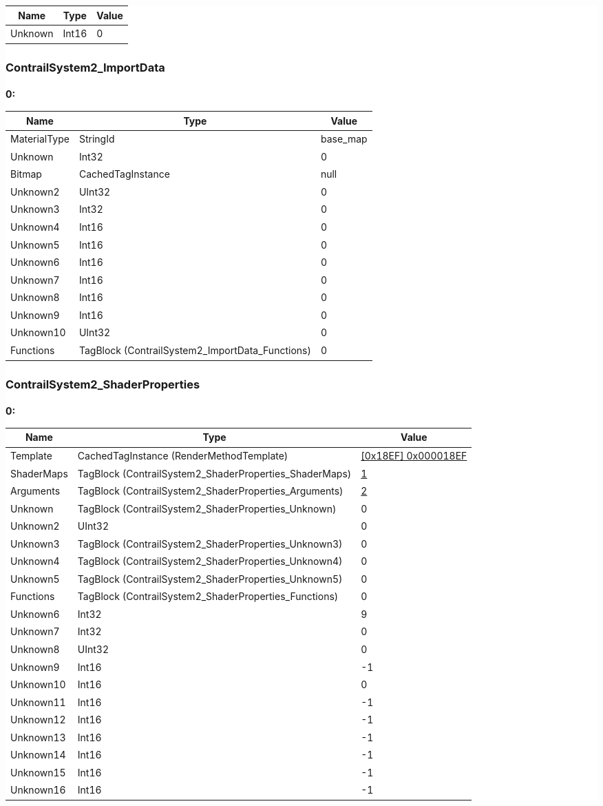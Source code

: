 Name	| Type	| Value
---	|---	|---	|
Unknown	|Int16	|0


### ContrailSystem2_ImportData

**0:**

Name	| Type	| Value
---	|---	|---	|
MaterialType	|StringId	|base_map
Unknown	|Int32	|0
Bitmap	|CachedTagInstance	|null
Unknown2	|UInt32	|0
Unknown3	|Int32	|0
Unknown4	|Int16	|0
Unknown5	|Int16	|0
Unknown6	|Int16	|0
Unknown7	|Int16	|0
Unknown8	|Int16	|0
Unknown9	|Int16	|0
Unknown10	|UInt32	|0
Functions	|TagBlock (ContrailSystem2_ImportData_Functions)	|0


### ContrailSystem2_ShaderProperties

**0:**

Name	| Type	| Value
---	|---	|---	|
Template	|CachedTagInstance (RenderMethodTemplate)	|[[0x18EF] 0x000018EF](../RenderMethodTemplate/18EF.md)
ShaderMaps	|TagBlock (ContrailSystem2_ShaderProperties_ShaderMaps)	|[1](#contrailsystem2_shaderproperties_shadermaps)
Arguments	|TagBlock (ContrailSystem2_ShaderProperties_Arguments)	|[2](#contrailsystem2_shaderproperties_arguments)
Unknown	|TagBlock (ContrailSystem2_ShaderProperties_Unknown)	|0
Unknown2	|UInt32	|0
Unknown3	|TagBlock (ContrailSystem2_ShaderProperties_Unknown3)	|0
Unknown4	|TagBlock (ContrailSystem2_ShaderProperties_Unknown4)	|0
Unknown5	|TagBlock (ContrailSystem2_ShaderProperties_Unknown5)	|0
Functions	|TagBlock (ContrailSystem2_ShaderProperties_Functions)	|0
Unknown6	|Int32	|9
Unknown7	|Int32	|0
Unknown8	|UInt32	|0
Unknown9	|Int16	|-1
Unknown10	|Int16	|0
Unknown11	|Int16	|-1
Unknown12	|Int16	|-1
Unknown13	|Int16	|-1
Unknown14	|Int16	|-1
Unknown15	|Int16	|-1
Unknown16	|Int16	|-1
